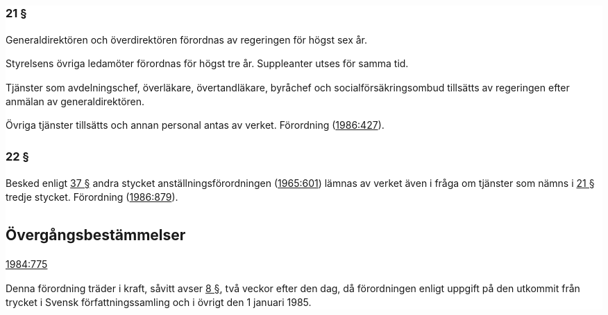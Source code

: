 ### 21 §

Generaldirektören och överdirektören förordnas av regeringen för högst sex år.

Styrelsens övriga ledamöter förordnas för högst tre år. Suppleanter utses för samma tid.

Tjänster som avdelningschef, överläkare, övertandläkare, byråchef och socialförsäkringsombud tillsätts av regeringen efter anmälan av generaldirektören.

Övriga tjänster tillsätts och annan personal antas av verket. Förordning ([1986:427](https://selex.se/eli/sfs/1986/427)).

### 22 §

Besked enligt [37 §](#37) andra stycket anställningsförordningen ([1965:601](https://selex.se/eli/sfs/1965/601)) lämnas av verket även i fråga om tjänster som nämns i [21 §](#21) tredje stycket. Förordning ([1986:879](https://selex.se/eli/sfs/1986/879)).

## Övergångsbestämmelser

[1984:775](https://selex.se/eli/sfs/1984/775)

Denna förordning träder i kraft, såvitt avser [8 §](#8), två veckor efter den dag, då förordningen enligt uppgift på den utkommit från trycket i Svensk författningssamling och i övrigt den 1 januari 1985.